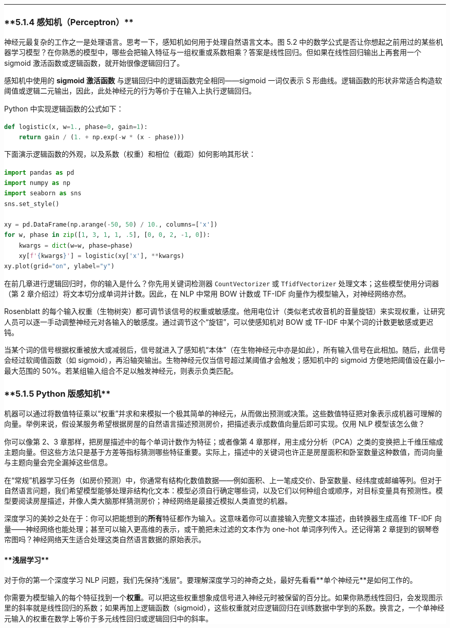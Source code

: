 ****

<h3 id="DWLv4">**5.1.4 感知机（Perceptron）**</h3>
神经元最复杂的工作之一是处理语言。思考一下，感知机如何用于处理自然语言文本。图 5.2 中的数学公式是否让你想起之前用过的某些机器学习模型？在你熟悉的模型中，哪些会把输入特征与一组权重或系数相乘？答案是线性回归。但如果在线性回归输出上再套用一个 sigmoid 激活函数或逻辑函数，就开始很像逻辑回归了。

感知机中使用的 **sigmoid 激活函数** 与逻辑回归中的逻辑函数完全相同——sigmoid 一词仅表示 S 形曲线。逻辑函数的形状非常适合构造软阈值或逻辑二元输出，因此，此处神经元的行为等价于在输入上执行逻辑回归。

Python 中实现逻辑函数的公式如下：

```python
def logistic(x, w=1., phase=0, gain=1):
    return gain / (1. + np.exp(-w * (x - phase)))
```

下面演示逻辑函数的外观，以及系数（权重）和相位（截距）如何影响其形状：

```python
import pandas as pd
import numpy as np
import seaborn as sns
sns.set_style()

xy = pd.DataFrame(np.arange(-50, 50) / 10., columns=['x'])
for w, phase in zip([1, 3, 1, 1, .5], [0, 0, 2, -1, 0]):
    kwargs = dict(w=w, phase=phase)
    xy[f'{kwargs}'] = logistic(xy['x'], **kwargs)
xy.plot(grid="on", ylabel="y")
```

在前几章进行逻辑回归时，你的输入是什么？你先用关键词检测器 `CountVectorizer` 或 `TfidfVectorizer` 处理文本；这些模型使用分词器（第 2 章介绍过）将文本切分成单词并计数。因此，在 NLP 中常用 BOW 计数或 TF-IDF 向量作为模型输入，对神经网络亦然。

Rosenblatt 的每个输入权重（生物树突）都可调节该信号的权重或敏感度。他用电位计（类似老式收音机的音量旋钮）来实现权重，让研究人员可以逐一手动调整神经元对各输入的敏感度。通过调节这个“旋钮”，可以使感知机对 BOW 或 TF-IDF 中某个词的计数更敏感或更迟钝。

当某个词的信号根据权重被放大或减弱后，信号就进入了感知机“本体”（在生物神经元中亦是如此），所有输入信号在此相加。随后，此信号会经过软阈值函数（如 sigmoid），再沿轴突输出。生物神经元仅当信号超过某阈值才会触发；感知机中的 sigmoid 方便地把阈值设在最小–最大范围的 50%。若某组输入组合不足以触发神经元，则表示负类匹配。

<h3 id="qYtkV">**5.1.5 Python 版感知机**</h3>
机器可以通过将数值特征乘以“权重”并求和来模拟一个极其简单的神经元，从而做出预测或决策。这些数值特征把对象表示成机器可理解的向量。举例来说，假设某服务希望根据房屋的自然语言描述预测房价，把描述表示成数值向量后即可实现。仅用 NLP 模型该怎么做？

你可以像第 2、3 章那样，把房屋描述中的每个单词计数作为特征；或者像第 4 章那样，用主成分分析（PCA）之类的变换把上千维压缩成主题向量。但这些方法只是基于方差等指标猜测哪些特征重要。实际上，描述中的关键词也许正是房屋面积和卧室数量这种数值，而词向量与主题向量会完全漏掉这些信息。

在“常规”机器学习任务（如房价预测）中，你通常有结构化数值数据——例如面积、上一笔成交价、卧室数量、经纬度或邮编等列。但对于自然语言问题，我们希望模型能够处理非结构化文本：模型必须自行确定哪些词，以及它们以何种组合或顺序，对目标变量具有预测性。模型要阅读房屋描述，并像人类大脑那样猜测房价；神经网络是最接近模拟人类直觉的机器。

深度学习的美妙之处在于：你可以把能想到的**所有**特征都作为输入。这意味着你可以直接输入完整文本描述，由转换器生成高维 TF-IDF 向量——神经网络也能处理；甚至可以输入更高维的表示，或干脆把未过滤的文本作为 one-hot 单词序列传入。还记得第 2 章提到的钢琴卷帘图吗？神经网络天生适合处理这类自然语言数据的原始表示。

<h4 id="QbcF4">**浅层学习**</h4>
对于你的第一个深度学习 NLP 问题，我们先保持“浅层”。要理解深度学习的神奇之处，最好先看看**单个神经元**是如何工作的。

你需要为模型输入的每个特征找到一个**权重**。可以把这些权重想象成信号进入神经元时被保留的百分比。如果你熟悉线性回归，会发现图示里的斜率就是线性回归的系数；如果再加上逻辑函数（sigmoid），这些权重就对应逻辑回归在训练数据中学到的系数。换言之，一个单神经元输入的权重在数学上等价于多元线性回归或逻辑回归中的斜率。
